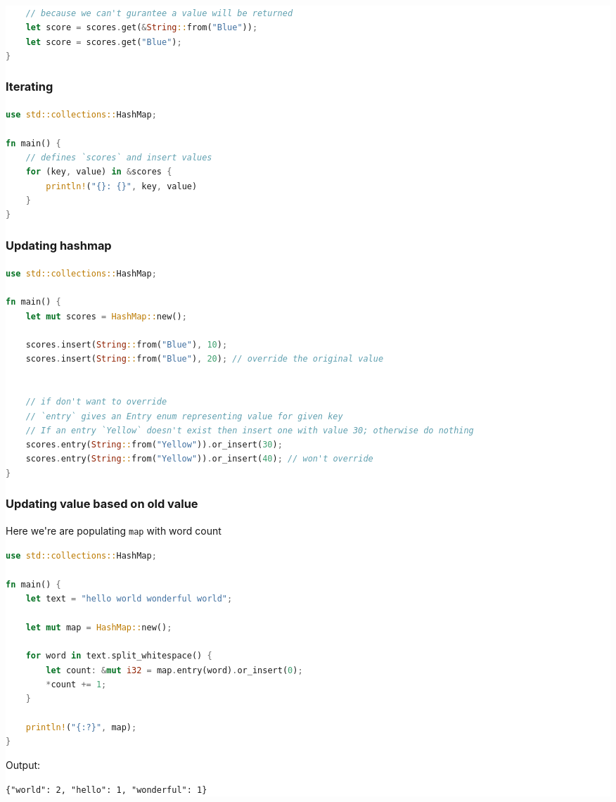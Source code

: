 ```rust
    // because we can't gurantee a value will be returned
    let score = scores.get(&String::from("Blue"));
    let score = scores.get("Blue");
}
```

### Iterating
```rust
use std::collections::HashMap;

fn main() {
    // defines `scores` and insert values
    for (key, value) in &scores {
        println!("{}: {}", key, value)
    }
}
```

### Updating hashmap
```rust
use std::collections::HashMap;

fn main() {
    let mut scores = HashMap::new();

    scores.insert(String::from("Blue"), 10);
    scores.insert(String::from("Blue"), 20); // override the original value


    // if don't want to override
    // `entry` gives an Entry enum representing value for given key
    // If an entry `Yellow` doesn't exist then insert one with value 30; otherwise do nothing
    scores.entry(String::from("Yellow")).or_insert(30);
    scores.entry(String::from("Yellow")).or_insert(40); // won't override
}
```

### Updating value based on old value
Here we're are populating `map` with word count
```rust
use std::collections::HashMap;

fn main() {
    let text = "hello world wonderful world";

    let mut map = HashMap::new();

    for word in text.split_whitespace() {
        let count: &mut i32 = map.entry(word).or_insert(0);
        *count += 1;
    }

    println!("{:?}", map);
}
```
Output:

```text
{"world": 2, "hello": 1, "wonderful": 1}
```
